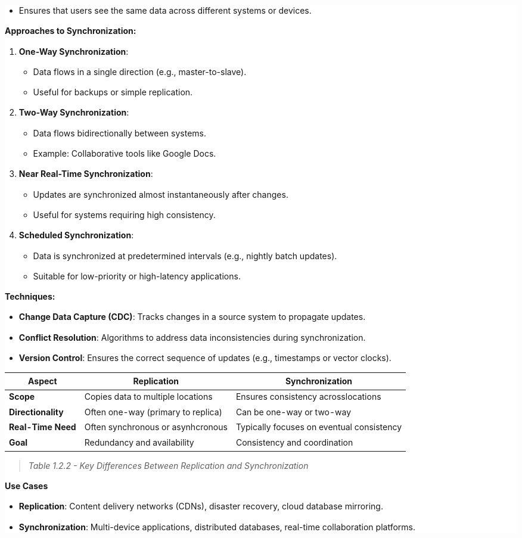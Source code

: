 - Ensures that users see the same data across different systems or
  devices.

**Approaches to Synchronization:**

1.  **One-Way Synchronization**:

    - Data flows in a single direction (e.g., master-to-slave).

    - Useful for backups or simple replication.

2.  **Two-Way Synchronization**:

    - Data flows bidirectionally between systems.

    - Example: Collaborative tools like Google Docs.

3.  **Near Real-Time Synchronization**:

    - Updates are synchronized almost instantaneously after changes.

    - Useful for systems requiring high consistency.

4.  **Scheduled Synchronization**:

    - Data is synchronized at predetermined intervals (e.g., nightly
      batch updates).

    - Suitable for low-priority or high-latency applications.

**Techniques:**

- **Change Data Capture (CDC)**: Tracks changes in a source system to
  propagate updates.

- **Conflict Resolution**: Algorithms to address data inconsistencies
  during synchronization.

- **Version Control**: Ensures the correct sequence of updates (e.g.,
  timestamps or vector clocks).

|  **Aspect** |           **Replication** |       **Synchronization** |
| --- | --- | --- |
| **Scope** |             Copies data to multiple locations | Ensures consistency acrosslocations |
| **Directionality** |    Often one-way (primary to replica) | Can be one-way or two-way |
| **Real-Time Need** |   Often synchronous or asynhcronous |    Typically focuses on eventual consistency |
| **Goal** |             Redundancy and availability |           Consistency and coordination |

> *Table 1.2.2 - Key Differences Between Replication and Synchronization*


**Use Cases**

- **Replication**: Content delivery networks (CDNs), disaster recovery,
  cloud database mirroring.

- **Synchronization**: Multi-device applications, distributed databases,
  real-time collaboration platforms.
